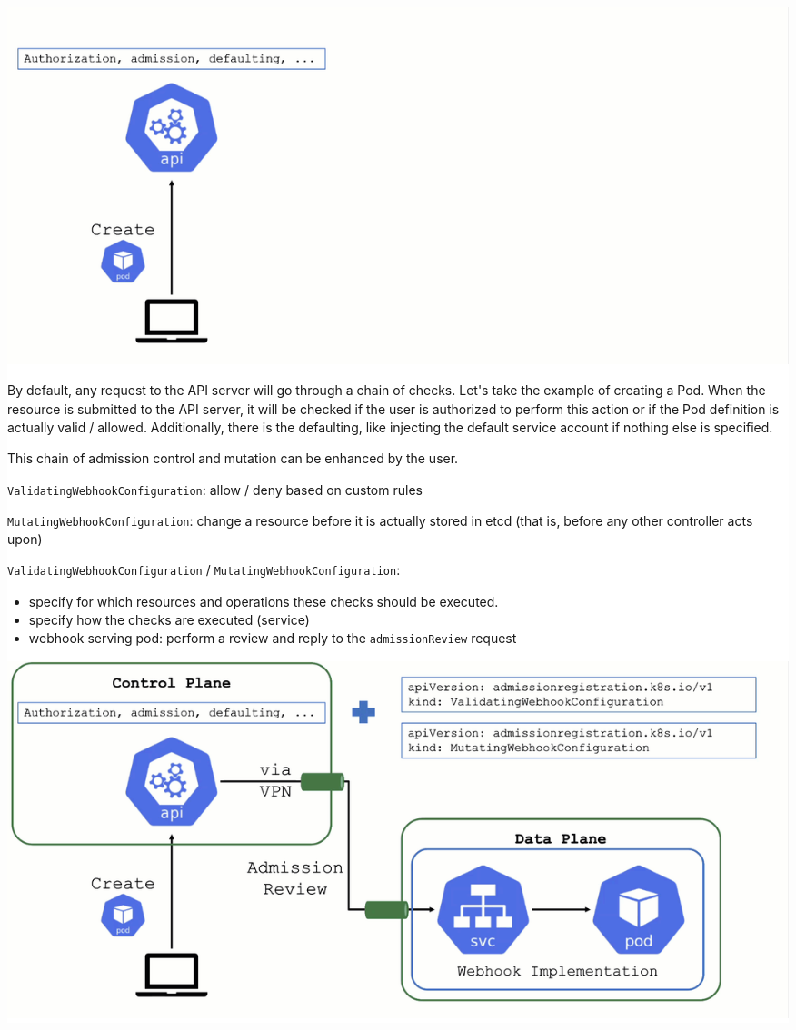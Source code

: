![](./images/user-webhook.gif)

By default, any request to the API server will go through a chain of checks. Let's take the example of creating a Pod. When the resource is submitted to the API server, it will be checked if the user is authorized to perform this action or if the Pod definition is actually valid / allowed. Additionally, there is the defaulting, like injecting the default service account if nothing else is specified.

This chain of admission control and mutation can be enhanced by the user.

`ValidatingWebhookConfiguration`: allow / deny based on custom rules

`MutatingWebhookConfiguration`: change а resource before it is actually stored in etcd (that is, before any other controller acts upon)

`ValidatingWebhookConfiguration` / `MutatingWebhookConfiguration`: 
- specify for which resources and operations these checks should be executed. 
- specify how the checks are executed (service)
- webhook serving pod: perform a review and reply to the `admissionReview` request

![](./images/user-webhook-fail.gif)
